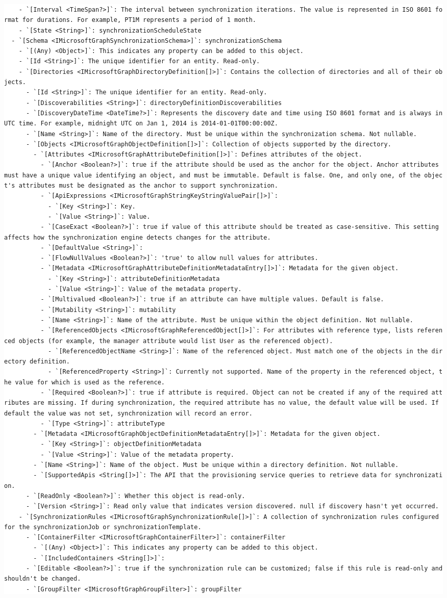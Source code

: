         - `[Interval <TimeSpan?>]`: The interval between synchronization iterations. The value is represented in ISO 8601 format for durations. For example, PT1M represents a period of 1 month.
        - `[State <String>]`: synchronizationScheduleState
      - `[Schema <IMicrosoftGraphSynchronizationSchema>]`: synchronizationSchema
        - `[(Any) <Object>]`: This indicates any property can be added to this object.
        - `[Id <String>]`: The unique identifier for an entity. Read-only.
        - `[Directories <IMicrosoftGraphDirectoryDefinition[]>]`: Contains the collection of directories and all of their objects.
          - `[Id <String>]`: The unique identifier for an entity. Read-only.
          - `[Discoverabilities <String>]`: directoryDefinitionDiscoverabilities
          - `[DiscoveryDateTime <DateTime?>]`: Represents the discovery date and time using ISO 8601 format and is always in UTC time. For example, midnight UTC on Jan 1, 2014 is 2014-01-01T00:00:00Z.
          - `[Name <String>]`: Name of the directory. Must be unique within the synchronization schema. Not nullable.
          - `[Objects <IMicrosoftGraphObjectDefinition[]>]`: Collection of objects supported by the directory.
            - `[Attributes <IMicrosoftGraphAttributeDefinition[]>]`: Defines attributes of the object.
              - `[Anchor <Boolean?>]`: true if the attribute should be used as the anchor for the object. Anchor attributes must have a unique value identifying an object, and must be immutable. Default is false. One, and only one, of the object's attributes must be designated as the anchor to support synchronization.
              - `[ApiExpressions <IMicrosoftGraphStringKeyStringValuePair[]>]`: 
                - `[Key <String>]`: Key.
                - `[Value <String>]`: Value.
              - `[CaseExact <Boolean?>]`: true if value of this attribute should be treated as case-sensitive. This setting affects how the synchronization engine detects changes for the attribute.
              - `[DefaultValue <String>]`: 
              - `[FlowNullValues <Boolean?>]`: 'true' to allow null values for attributes.
              - `[Metadata <IMicrosoftGraphAttributeDefinitionMetadataEntry[]>]`: Metadata for the given object.
                - `[Key <String>]`: attributeDefinitionMetadata
                - `[Value <String>]`: Value of the metadata property.
              - `[Multivalued <Boolean?>]`: true if an attribute can have multiple values. Default is false.
              - `[Mutability <String>]`: mutability
              - `[Name <String>]`: Name of the attribute. Must be unique within the object definition. Not nullable.
              - `[ReferencedObjects <IMicrosoftGraphReferencedObject[]>]`: For attributes with reference type, lists referenced objects (for example, the manager attribute would list User as the referenced object).
                - `[ReferencedObjectName <String>]`: Name of the referenced object. Must match one of the objects in the directory definition.
                - `[ReferencedProperty <String>]`: Currently not supported. Name of the property in the referenced object, the value for which is used as the reference.
              - `[Required <Boolean?>]`: true if attribute is required. Object can not be created if any of the required attributes are missing. If during synchronization, the required attribute has no value, the default value will be used. If default the value was not set, synchronization will record an error.
              - `[Type <String>]`: attributeType
            - `[Metadata <IMicrosoftGraphObjectDefinitionMetadataEntry[]>]`: Metadata for the given object.
              - `[Key <String>]`: objectDefinitionMetadata
              - `[Value <String>]`: Value of the metadata property.
            - `[Name <String>]`: Name of the object. Must be unique within a directory definition. Not nullable.
            - `[SupportedApis <String[]>]`: The API that the provisioning service queries to retrieve data for synchronization.
          - `[ReadOnly <Boolean?>]`: Whether this object is read-only.
          - `[Version <String>]`: Read only value that indicates version discovered. null if discovery hasn't yet occurred.
        - `[SynchronizationRules <IMicrosoftGraphSynchronizationRule[]>]`: A collection of synchronization rules configured for the synchronizationJob or synchronizationTemplate.
          - `[ContainerFilter <IMicrosoftGraphContainerFilter>]`: containerFilter
            - `[(Any) <Object>]`: This indicates any property can be added to this object.
            - `[IncludedContainers <String[]>]`: 
          - `[Editable <Boolean?>]`: true if the synchronization rule can be customized; false if this rule is read-only and shouldn't be changed.
          - `[GroupFilter <IMicrosoftGraphGroupFilter>]`: groupFilter